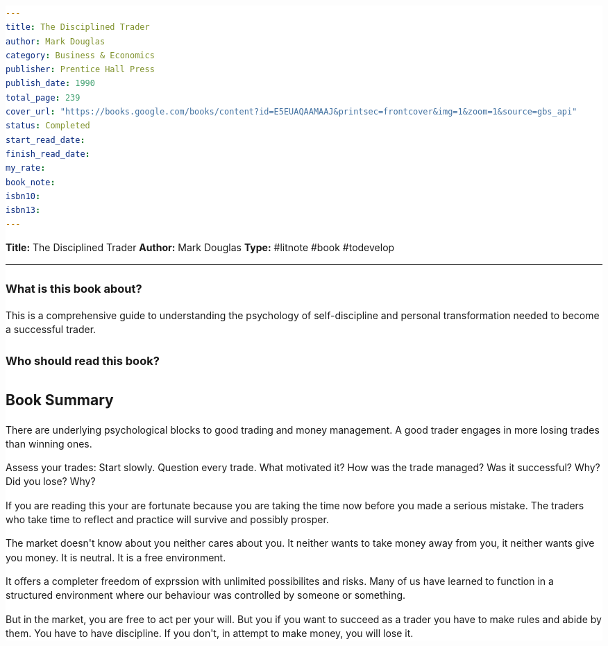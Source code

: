 ```yaml
---
title: The Disciplined Trader
author: Mark Douglas
category: Business & Economics
publisher: Prentice Hall Press
publish_date: 1990
total_page: 239
cover_url: "https://books.google.com/books/content?id=E5EUAQAAMAAJ&printsec=frontcover&img=1&zoom=1&source=gbs_api"
status: Completed
start_read_date: 
finish_read_date: 
my_rate: 
book_note: 
isbn10: 
isbn13: 
---
```

**Title:** The Disciplined Trader
**Author:** Mark Douglas
**Type:** #litnote #book #todevelop 

----
### What is this book about?
This is a comprehensive guide to understanding the psychology of self-discipline and personal transformation needed to become a successful trader.

### Who should read this book?

## Book Summary

There are underlying psychological blocks to good trading and money management. A good trader engages in more losing trades than winning ones.


Assess your trades: Start slowly. Question every trade. What motivated it? How was the trade managed? Was it successful? Why? Did you lose? Why?

If you are reading this your are fortunate because you are taking the time now before you made a serious mistake. The traders who take time to reflect and practice will survive and possibly prosper.
 
The market doesn't know about you neither cares about you. It neither wants to take money away from you, it neither wants give you money. It is neutral. It is a free environment. 

It offers a completer freedom of exprssion with unlimited possibilites and risks. Many of us have learned to function in a structured environment where our behaviour was controlled by someone or something. 

But in the market, you are free to act per your will. But you if you want to succeed as a trader you have to make rules and abide by them. You have to have discipline. If you don't, in attempt to make money, you will lose it.
